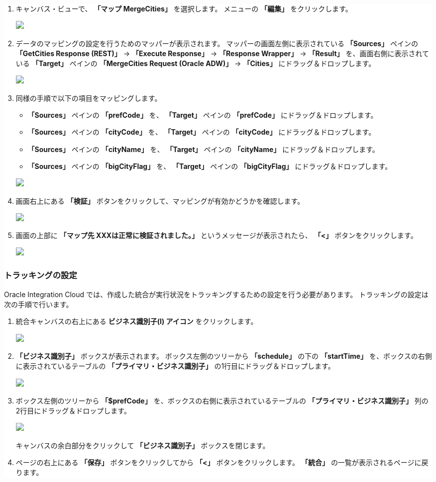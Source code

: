 1.  キャンバス・ビューで、 **「マップ MergeCities」** を選択します。
    メニューの **「編集」** をクリックします。

    ![](050.png)

1.  データのマッピングの設定を行うためのマッパーが表示されます。
    マッパーの画面左側に表示されている **「Sources」** ペインの **「GetCities Response (REST)」** → **「Execute Response」** → **「Response Wrapper」** → **「Result」** を、画面右側に表示されている **「Target」** ペインの **「MergeCities Request (Oracle ADW)」** → **「Cities」** にドラッグ＆ドロップします。

    ![](051.png)

1.  同様の手順で以下の項目をマッピングします。

    - **「Sources」** ペインの **「prefCode」** を、 **「Target」** ペインの **「prefCode」** にドラッグ＆ドロップします。

    - **「Sources」** ペインの **「cityCode」** を、 **「Target」** ペインの **「cityCode」** にドラッグ＆ドロップします。

    - **「Sources」** ペインの **「cityName」** を、 **「Target」** ペインの **「cityName」** にドラッグ＆ドロップします。

    - **「Sources」** ペインの **「bigCityFlag」** を、 **「Target」** ペインの **「bigCityFlag」** にドラッグ＆ドロップします。

    ![](052.png)

1.  画面右上にある **「検証」** ボタンをクリックして、マッピングが有効かどうかを確認します。

    ![](053.png)

1.  画面の上部に **「マップ先 XXXは正常に検証されました。」** というメッセージが表示されたら、 **「<」** ボタンをクリックします。

    ![](054.png)

### トラッキングの設定

Oracle Integration Cloud では、作成した統合が実行状況をトラッキングするための設定を行う必要があります。
トラッキングの設定は次の手順で行います。

1.  統合キャンバスの右上にある **ビジネス識別子(I) アイコン** をクリックします。

    ![](055.png)

1.  **「ビジネス識別子」** ボックスが表示されます。
    ボックス左側のツリーから **「schedule」** の下の **「startTime」** を、ボックスの右側に表示されているテーブルの **「プライマリ・ビジネス識別子」** の1行目にドラッグ＆ドロップします。

    ![](056.png)

1.  ボックス左側のツリーから **「$prefCode」** を、ボックスの右側に表示されているテーブルの **「プライマリ・ビジネス識別子」** 列の2行目にドラッグ＆ドロップします。

    ![](057.png)

    キャンバスの余白部分をクリックして **「ビジネス識別子」** ボックスを閉じます。

1.  ページの右上にある **「保存」** ボタンをクリックしてから **「<」** ボタンをクリックします。
    **「統合」** の一覧が表示されるページに戻ります。
